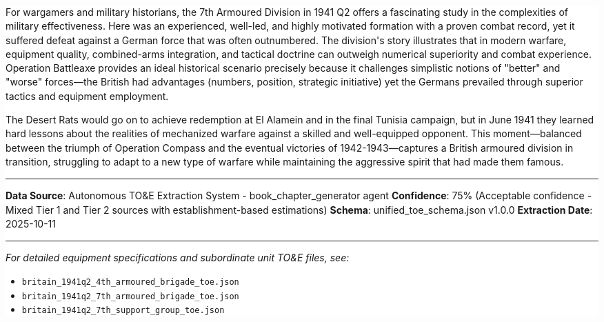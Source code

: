 For wargamers and military historians, the 7th Armoured Division in 1941 Q2 offers a fascinating study in the complexities of military effectiveness. Here was an experienced, well-led, and highly motivated formation with a proven combat record, yet it suffered defeat against a German force that was often outnumbered. The division's story illustrates that in modern warfare, equipment quality, combined-arms integration, and tactical doctrine can outweigh numerical superiority and combat experience. Operation Battleaxe provides an ideal historical scenario precisely because it challenges simplistic notions of "better" and "worse" forces—the British had advantages (numbers, position, strategic initiative) yet the Germans prevailed through superior tactics and equipment employment.

The Desert Rats would go on to achieve redemption at El Alamein and in the final Tunisia campaign, but in June 1941 they learned hard lessons about the realities of mechanized warfare against a skilled and well-equipped opponent. This moment—balanced between the triumph of Operation Compass and the eventual victories of 1942-1943—captures a British armoured division in transition, struggling to adapt to a new type of warfare while maintaining the aggressive spirit that had made them famous.

---

**Data Source**: Autonomous TO&E Extraction System - book_chapter_generator agent
**Confidence**: 75% (Acceptable confidence - Mixed Tier 1 and Tier 2 sources with establishment-based estimations)
**Schema**: unified_toe_schema.json v1.0.0
**Extraction Date**: 2025-10-11

---

*For detailed equipment specifications and subordinate unit TO&E files, see:*
- `britain_1941q2_4th_armoured_brigade_toe.json`
- `britain_1941q2_7th_armoured_brigade_toe.json`
- `britain_1941q2_7th_support_group_toe.json`
